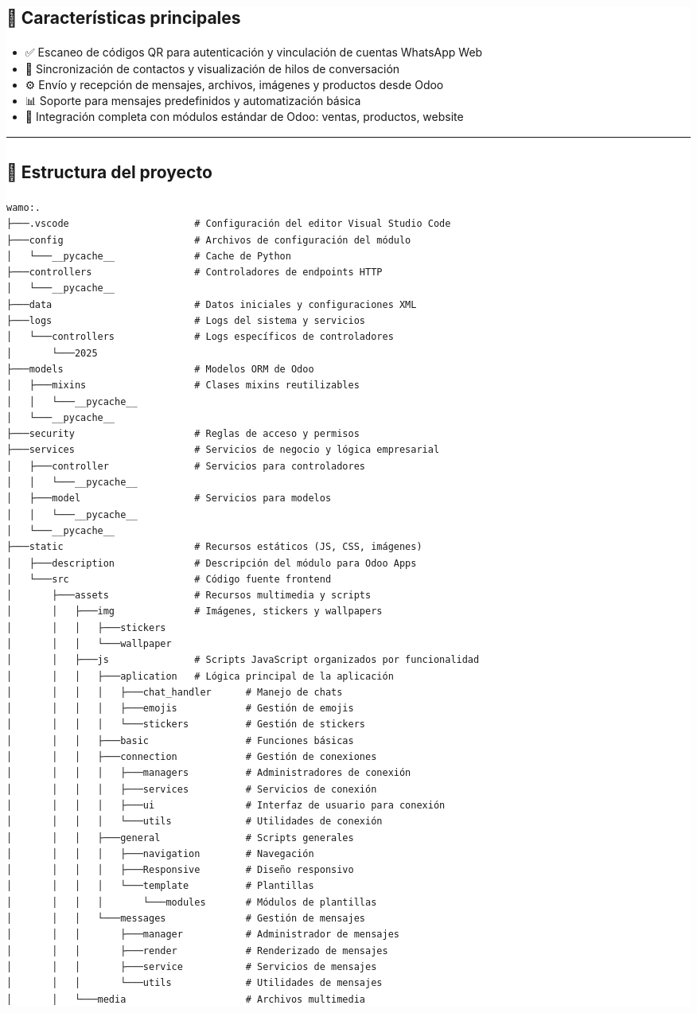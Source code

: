 
## 📌 Características principales

- ✅ Escaneo de códigos QR para autenticación y vinculación de cuentas WhatsApp Web
- 🔄 Sincronización de contactos y visualización de hilos de conversación
- ⚙️ Envío y recepción de mensajes, archivos, imágenes y productos desde Odoo
- 📊 Soporte para mensajes predefinidos y automatización básica
- 🧩 Integración completa con módulos estándar de Odoo: ventas, productos, website

---

## 📁 Estructura del proyecto

```
wamo:.
├───.vscode                      # Configuración del editor Visual Studio Code
├───config                       # Archivos de configuración del módulo
│   └───__pycache__              # Cache de Python
├───controllers                  # Controladores de endpoints HTTP
│   └───__pycache__
├───data                         # Datos iniciales y configuraciones XML
├───logs                         # Logs del sistema y servicios
│   └───controllers              # Logs específicos de controladores
│       └───2025
├───models                       # Modelos ORM de Odoo
│   ├───mixins                   # Clases mixins reutilizables
│   │   └───__pycache__
│   └───__pycache__
├───security                     # Reglas de acceso y permisos
├───services                     # Servicios de negocio y lógica empresarial
│   ├───controller               # Servicios para controladores
│   │   └───__pycache__
│   ├───model                    # Servicios para modelos
│   │   └───__pycache__
│   └───__pycache__
├───static                       # Recursos estáticos (JS, CSS, imágenes)
│   ├───description              # Descripción del módulo para Odoo Apps
│   └───src                      # Código fuente frontend
│       ├───assets               # Recursos multimedia y scripts
│       │   ├───img              # Imágenes, stickers y wallpapers
│       │   │   ├───stickers
│       │   │   └───wallpaper
│       │   ├───js               # Scripts JavaScript organizados por funcionalidad
│       │   │   ├───aplication   # Lógica principal de la aplicación
│       │   │   │   ├───chat_handler      # Manejo de chats
│       │   │   │   ├───emojis            # Gestión de emojis
│       │   │   │   └───stickers          # Gestión de stickers
│       │   │   ├───basic                 # Funciones básicas
│       │   │   ├───connection            # Gestión de conexiones
│       │   │   │   ├───managers          # Administradores de conexión
│       │   │   │   ├───services          # Servicios de conexión
│       │   │   │   ├───ui                # Interfaz de usuario para conexión
│       │   │   │   └───utils             # Utilidades de conexión
│       │   │   ├───general               # Scripts generales
│       │   │   │   ├───navigation        # Navegación
│       │   │   │   ├───Responsive        # Diseño responsivo
│       │   │   │   └───template          # Plantillas
│       │   │   │       └───modules       # Módulos de plantillas
│       │   │   └───messages              # Gestión de mensajes
│       │   │       ├───manager           # Administrador de mensajes
│       │   │       ├───render            # Renderizado de mensajes
│       │   │       ├───service           # Servicios de mensajes
│       │   │       └───utils             # Utilidades de mensajes
│       │   └───media                     # Archivos multimedia
```